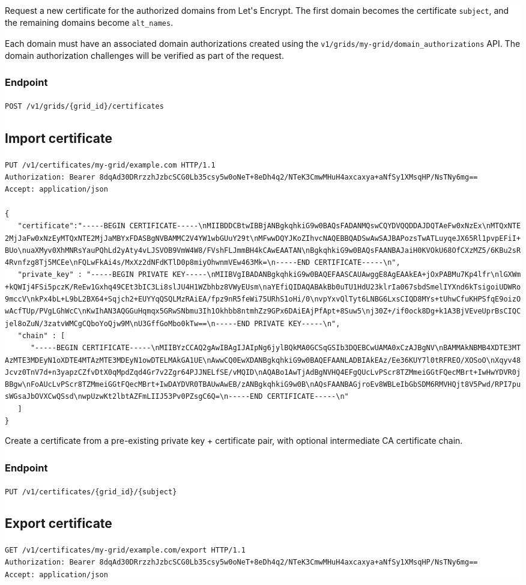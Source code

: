 Request a new certificate for the authorized domains from Let's Encrypt. The first domain becomes the certificate `subject`, and the remaining domains become `alt_names`.

Each domain must have an associated domain authorizations created using the `v1/grids/my-grid/domain_authorizations` API. The domain authorization challenges will be verified as part of the request.

### Endpoint

`POST /v1/grids/{grid_id}/certificates`

## Import certificate

```http
PUT /v1/certificates/my-grid/example.com HTTP/1.1
Authorization: Bearer 8dqAd30DRrzzhJzbcSCG0Lb35csy5w0oNeT+8eDh4q2/NTeK3CmwMHuH4axcaxya+aNfSy1XMsqHP/NsTNy6mg==
Accept: application/json

{
   "certificate":"-----BEGIN CERTIFICATE-----\nMIIBDDCBtwIBBjANBgkqhkiG9w0BAQsFADANMQswCQYDVQQDDAJDQTAeFw0xNzEx\nMTQxNTE2MjJaFw0xNzEyMTQxNTE2MjJaMBYxFDASBgNVBAMMC2V4YW1wbGUuY29t\nMFwwDQYJKoZIhvcNAQEBBQADSwAwSAJBAPozsTwATLuyqeJX65Rl1pvpEFiI+BUo\nuaXMyv0XhMNRsYauPQhLd2yAty4vLJSVOB9VmW4W8/FVshFLJmmBH4kCAwEAATAN\nBgkqhkiG9w0BAQsFAANBAJaiH0KVOkU68OfCXzMZ5/6KBu2sR4Rvnfzg8Tj5MCEe\nFQLwFkAi4s/MxXz2dNFdKTlD0p8miyOhwnmVEw463Mk=\n-----END CERTIFICATE-----\n",
   "private_key" : "-----BEGIN PRIVATE KEY-----\nMIIBVgIBADANBgkqhkiG9w0BAQEFAASCAUAwggE8AgEAAkEA+jOxPABMu7Kp4lfr\nlGXWm+kQWIj4FSi5pczK/ReEw1Gxhq49CEt3bIC3Li8slJU4H1WZbhbz8VWyEUsm\naYEfiQIDAQABAkBb0uTU1HdU23klrIa067sbdSmelIYXnd6kTsigoiUDWRo9mccV\nkPx4bL+L9bL2BX64+Sqjch2+EUYYqQSQLMzRAiEA/fpz9nR5feWi75URhS1oHi/0\nvpYxvQlTyt6LNBG6LxsCIQD8MYs+tUhwCfuKHPSfqE9oizOwAcfTUp/PVgLGhWcC\nKwIhAN3AQGGuHqmqx5GRwSNbmu3Ih1Okhbb8ntmhZz9GPx6DAiEAjPfApt+8Suw5\nj30Z+/if0ock8Dg+k1A3BjVEveUprBsCIQCjel8oZuN/3zatvWMCgCQboYoQjw9M\nU3GffGoMbo0kTw==\n-----END PRIVATE KEY-----\n",
   "chain" : [
      "-----BEGIN CERTIFICATE-----\nMIIBYzCCAQ2gAwIBAgIJAIpNg6jylBQkMA0GCSqGSIb3DQEBCwUAMA0xCzAJBgNV\nBAMMAkNBMB4XDTE3MTAzMTE3MDEyN1oXDTE4MTAzMTE3MDEyN1owDTELMAkGA1UE\nAwwCQ0EwXDANBgkqhkiG9w0BAQEFAANLADBIAkEAz/Ee36KUY7l0tRFREO/XOSoO\nXqyv48Jcvz0TnV7d+n3yapzCZfvDtX0qMpdZqd4Gr7v2Zgr64PJJNELfSE/vMQID\nAQABo1AwTjAdBgNVHQ4EFgQUcLvPScr8TZMmeiGGtFQecMBrt+IwHwYDVR0jBBgw\nFoAUcLvPScr8TZMmeiGGtFQecMBrt+IwDAYDVR0TBAUwAwEB/zANBgkqhkiG9w0B\nAQsFAANBAGjroEv8WBLeIbGbSDM6RMVHQjt8V5Pwd/RPI7pusWGsaJbOVXCwQSsd\nwpUzwKt2lbtAZFmLIIJ53Pv0PZsgC6Q=\n-----END CERTIFICATE-----\n"
   ]
}
```

Create a certificate from a pre-existing private key + certificate pair, with optional intermediate CA certificate chain.

### Endpoint

`PUT /v1/certificates/{grid_id}/{subject}`

## Export certificate

```http
GET /v1/certificates/my-grid/example.com/export HTTP/1.1
Authorization: Bearer 8dqAd30DRrzzhJzbcSCG0Lb35csy5w0oNeT+8eDh4q2/NTeK3CmwMHuH4axcaxya+aNfSy1XMsqHP/NsTNy6mg==
Accept: application/json
```
